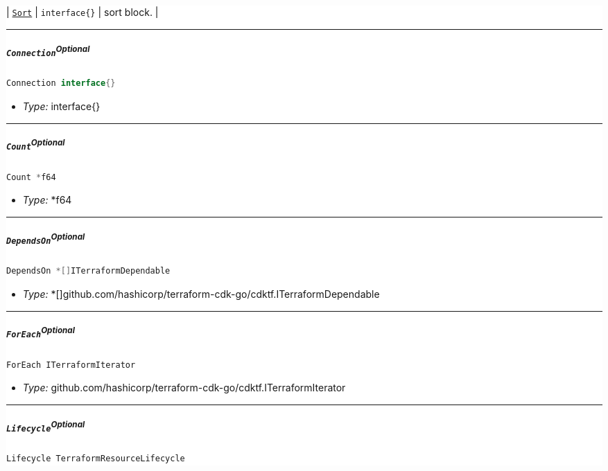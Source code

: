 | <code><a href="#@cdktf/provider-digitalocean.dataDigitaloceanSizes.DataDigitaloceanSizesConfig.property.sort">Sort</a></code> | <code>interface{}</code> | sort block. |

---

##### `Connection`<sup>Optional</sup> <a name="Connection" id="@cdktf/provider-digitalocean.dataDigitaloceanSizes.DataDigitaloceanSizesConfig.property.connection"></a>

```go
Connection interface{}
```

- *Type:* interface{}

---

##### `Count`<sup>Optional</sup> <a name="Count" id="@cdktf/provider-digitalocean.dataDigitaloceanSizes.DataDigitaloceanSizesConfig.property.count"></a>

```go
Count *f64
```

- *Type:* *f64

---

##### `DependsOn`<sup>Optional</sup> <a name="DependsOn" id="@cdktf/provider-digitalocean.dataDigitaloceanSizes.DataDigitaloceanSizesConfig.property.dependsOn"></a>

```go
DependsOn *[]ITerraformDependable
```

- *Type:* *[]github.com/hashicorp/terraform-cdk-go/cdktf.ITerraformDependable

---

##### `ForEach`<sup>Optional</sup> <a name="ForEach" id="@cdktf/provider-digitalocean.dataDigitaloceanSizes.DataDigitaloceanSizesConfig.property.forEach"></a>

```go
ForEach ITerraformIterator
```

- *Type:* github.com/hashicorp/terraform-cdk-go/cdktf.ITerraformIterator

---

##### `Lifecycle`<sup>Optional</sup> <a name="Lifecycle" id="@cdktf/provider-digitalocean.dataDigitaloceanSizes.DataDigitaloceanSizesConfig.property.lifecycle"></a>

```go
Lifecycle TerraformResourceLifecycle
```
